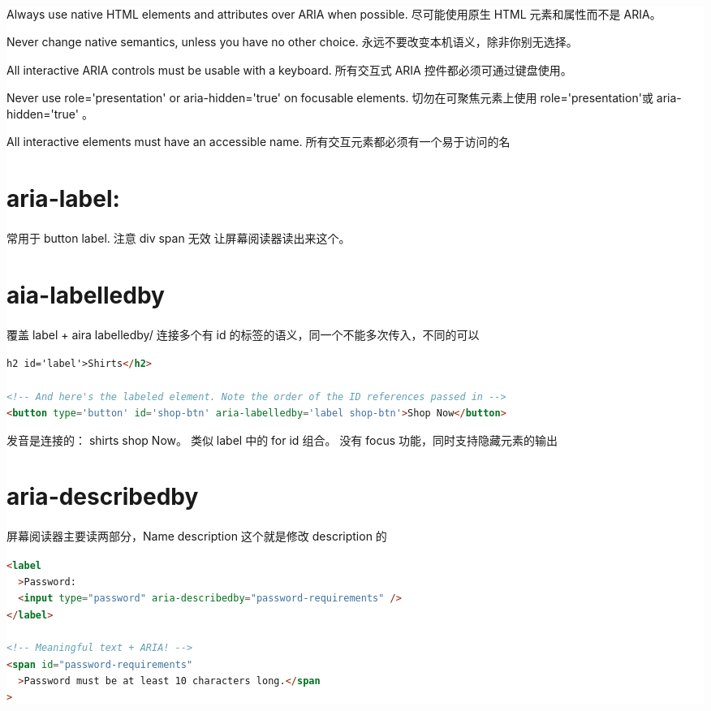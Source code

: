 Always use native HTML elements and attributes over ARIA when possible.
尽可能使用原生 HTML 元素和属性而不是 ARIA。

Never change native semantics, unless you have no other choice.
永远不要改变本机语义，除非你别无选择。

All interactive ARIA controls must be usable with a keyboard.
所有交互式 ARIA 控件都必须可通过键盘使用。

Never use role='presentation' or aria-hidden='true' on focusable elements.
切勿在可聚焦元素上使用 role='presentation'或 aria-hidden='true' 。

All interactive elements must have an accessible name.
所有交互元素都必须有一个易于访问的名

# aria-label:

常用于 button label.
注意 div span 无效
让屏幕阅读器读出来这个。

# aia-labelledby

覆盖 label + aira labelledby/
连接多个有 id 的标签的语义，同一个不能多次传入，不同的可以

```html
h2 id='label'>Shirts</h2>

<!-- And here's the labeled element. Note the order of the ID references passed in -->
<button type='button' id='shop-btn' aria-labelledby='label shop-btn'>Shop Now</button>
```

发音是连接的：
shirts shop Now。
类似 label 中的 for id 组合。
没有 focus 功能，同时支持隐藏元素的输出

# aria-describedby

屏幕阅读器主要读两部分，Name description
这个就是修改 description 的

```html
<label
  >Password:
  <input type="password" aria-describedby="password-requirements" />
</label>

<!-- Meaningful text + ARIA! -->
<span id="password-requirements"
  >Password must be at least 10 characters long.</span
>
```
